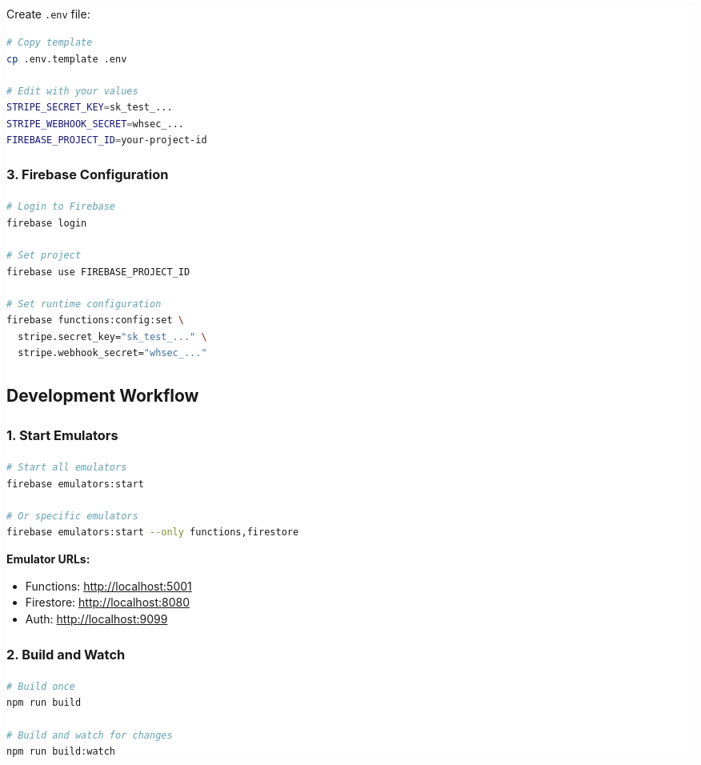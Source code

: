 Create `.env` file:

```bash
# Copy template
cp .env.template .env

# Edit with your values
STRIPE_SECRET_KEY=sk_test_...
STRIPE_WEBHOOK_SECRET=whsec_...
FIREBASE_PROJECT_ID=your-project-id
```

### 3. Firebase Configuration

```bash
# Login to Firebase
firebase login

# Set project
firebase use FIREBASE_PROJECT_ID

# Set runtime configuration
firebase functions:config:set \
  stripe.secret_key="sk_test_..." \
  stripe.webhook_secret="whsec_..."
```

## Development Workflow

### 1. Start Emulators

```bash
# Start all emulators
firebase emulators:start

# Or specific emulators
firebase emulators:start --only functions,firestore
```

**Emulator URLs:**

- Functions: <http://localhost:5001>
- Firestore: <http://localhost:8080>
- Auth: <http://localhost:9099>

### 2. Build and Watch

```bash
# Build once
npm run build

# Build and watch for changes
npm run build:watch
```
